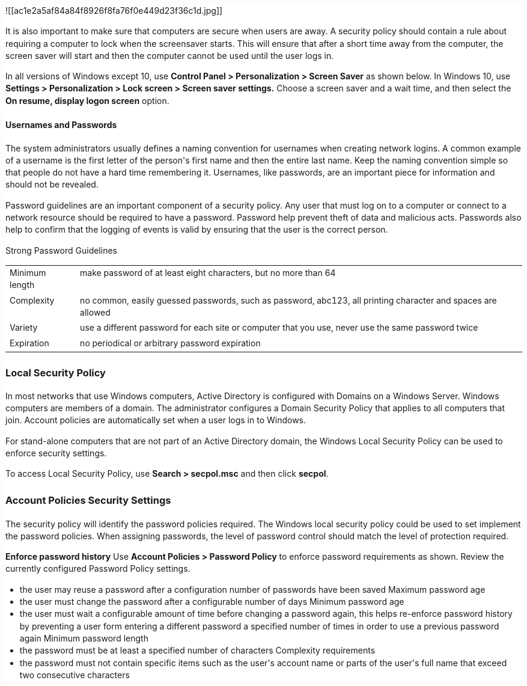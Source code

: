 ![[ac1e2a5af84a84f8926f8fa76f0e449d23f36c1d.jpg]]

It is also important to make sure that computers are secure when users are away. A security policy should contain a rule about requiring a computer to lock when the screensaver starts. This will ensure that after a short time away from the computer, the screen saver will start and then the computer cannot be used until the user logs in.

In all versions of Windows except 10, use **Control Panel > Personalization > Screen Saver** as shown below. In Windows 10, use **Settings > Personalization > Lock screen > Screen saver settings.** Choose a screen saver and a wait time, and then select the **On resume, display logon screen** option.

#### Usernames and Passwords
The system administrators usually defines a naming convention for usernames when creating network logins. A common example of a username is the first letter of the person's first name and then the entire last name. Keep the naming convention simple so that people do not have a hard time remembering it. Usernames, like passwords, are an important piece for information and should not be revealed.

Password guidelines are an important component of a security policy. Any user that must log on to a computer or connect to a network resource should be required to have a password. Password help prevent theft of data and malicious acts. Passwords also help to confirm that the logging of events is valid by ensuring that the user is the correct person.

Strong Password Guidelines

|                |                                                                                                              |
| -------------- | ------------------------------------------------------------------------------------------------------------ |
| Minimum length | make password of at least eight characters, but no more than 64                                              |
| Complexity     | no common, easily guessed passwords, such as password, abc123, all printing character and spaces are allowed |
| Variety        | use a different password for each site or computer that you use, never use the same password twice           |
| Expiration     | no periodical or arbitrary password expiration                                                               |

### Local Security Policy
In most networks that use Windows computers, Active Directory is configured with Domains on a Windows Server. Windows computers are members of a domain. The administrator configures a Domain Security Policy that applies to all computers that join. Account policies are automatically set when a user logs in to Windows.

For stand-alone computers that are not part of an Active Directory domain, the Windows Local Security Policy can be used to enforce security settings.

To access Local Security Policy, use **Search > secpol.msc** and then click **secpol**.

### Account Policies Security Settings
The security policy will identify the password policies required. The Windows local security policy could be used to set implement the password policies. When assigning passwords, the level of password control should match the level of protection required.

**Enforce password history**
Use **Account Policies > Password Policy** to enforce password requirements as shown. Review the currently configured Password Policy settings.
- the user may reuse a password after a configuration number of passwords have been saved
Maximum password age
- the user must change the password after a configurable number of days
Minimum password age
- the user must wait a configurable amount of time before changing a password again, this helps re-enforce password history by preventing a user form entering a different password a specified number of times in order to use a previous password again
Minimum password length
- the password must be at least a specified number of characters
Complexity requirements
- the password must not contain specific items such as the user's account name or parts of the user's full name that exceed two consecutive characters